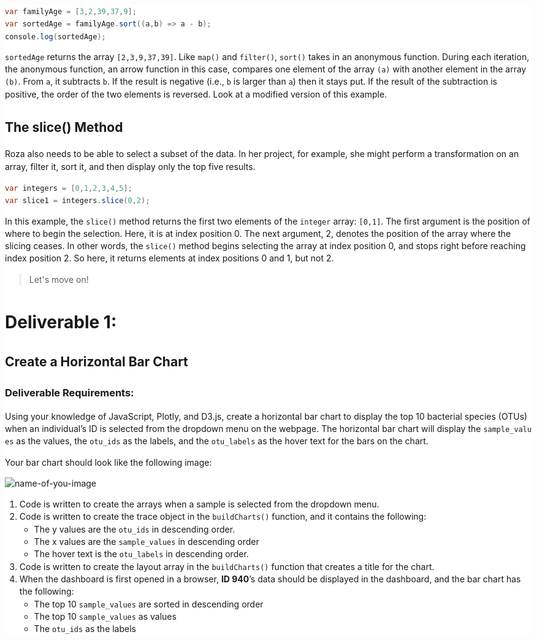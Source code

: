````java
var familyAge = [3,2,39,37,9];
var sortedAge = familyAge.sort((a,b) => a - b);
console.log(sortedAge);
````

`sortedAge` returns the array `[2,3,9,37,39]`. Like `map()` and `filter()`, `sort()` takes in an anonymous function. During each iteration, the anonymous function, an arrow function in this case, compares one element of the array `(a)` with another element in the array `(b)`. From `a`, it subtracts `b`. If the result is negative (i.e., `b` is larger than `a`) then it stays put. If the result of the subtraction is positive, the order of the two elements is reversed. Look at a modified version of this example.


## The slice() Method

Roza also needs to be able to select a subset of the data. In her project, for example, she might perform a transformation on an array, filter it, sort it, and then display only the top five results.

````java
var integers = [0,1,2,3,4,5];
var slice1 = integers.slice(0,2);
````

In this example, the `slice()` method returns the first two elements of the `integer` array: `[0,1]`. The first argument is the position of where to begin the selection. Here, it is at index position 0. The next argument, 2, denotes the position of the array where the slicing ceases. In other words, the `slice()` method begins selecting the array at index position 0, and stops right before reaching index position 2. So here, it returns elements at index positions 0 and 1, but not 2.

> Let's move on!

# Deliverable 1:  
## Create a Horizontal Bar Chart
### Deliverable Requirements:
Using your knowledge of JavaScript, Plotly, and D3.js, create a horizontal bar chart to display the top 10 bacterial species (OTUs) when an individual’s ID is selected from the dropdown menu on the webpage. The horizontal bar chart will display the `sample_values` as the values, the `otu_ids` as the labels, and the `otu_labels` as the hover text for the bars on the chart.

Your bar chart should look like the following image:

![name-of-you-image](https://github.com/emmanuelmartinezs/Plotly/blob/main/Resources/Images/s2.png?raw=true)



1. Code is written to create the arrays when a sample is selected from the dropdown menu.
2. Code is written to create the trace object in the `buildCharts()` function, and it contains the following:
    - The y values are the `otu_ids` in descending order.
    - The x values are the `sample_values` in descending order
    - The hover text is the `otu_labels` in descending order.
3. ​Code is written to create the layout array in the `buildCharts()` function that creates a title for the chart.
4. When the dashboard is first opened in a browser, **ID 940**’s data should be displayed in the dashboard, and the bar chart has the following:
    - The top 10 `sample_values` are sorted in descending order
    - The top 10 `sample_values` as values
    - The `otu_ids` as the labels

